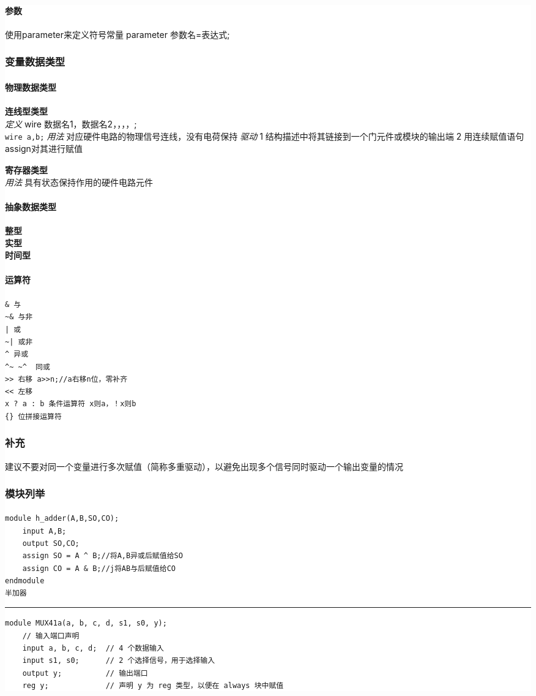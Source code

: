 #### 参数
使用parameter来定义符号常量 
parameter 参数名=表达式;

### 变量数据类型
#### 物理数据类型
__连线型类型__  
*定义*
wire 数据名1，数据名2，，，，;  
`wire a,b;`
 *用法*
 对应硬件电路的物理信号连线，没有电荷保持
 *驱动*
 1 结构描述中将其链接到一个门元件或模块的输出端
 2 用连续赋值语句assign对其进行赋值

__寄存器类型__  
*用法*
具有状态保持作用的硬件电路元件


#### 抽象数据类型
__整型__    
__实型__    
__时间型__  



#### 运算符
```
& 与    
~& 与非
| 或
~| 或非
^ 异或
^~ ~^  同或
>> 右移 a>>n;//a右移n位，零补齐 
<< 左移 
x ? a : b 条件运算符 x则a，！x则b
{} 位拼接运算符
```
### 补充
建议不要对同一个变量进行多次赋值（简称多重驱动），以避免出现多个信号同时驱动一个输出变量的情况  




### 模块列举
```
module h_adder(A,B,SO,CO);
    input A,B;
    output SO,CO;
    assign SO = A ^ B;//将A,B异或后赋值给SO
    assign CO = A & B;//j将AB与后赋值给CO
endmodule
半加器
```
---
```
module MUX41a(a, b, c, d, s1, s0, y);  
    // 输入端口声明  
    input a, b, c, d;  // 4 个数据输入  
    input s1, s0;      // 2 个选择信号，用于选择输入  
    output y;          // 输出端口  
    reg y;             // 声明 y 为 reg 类型，以便在 always 块中赋值  

```